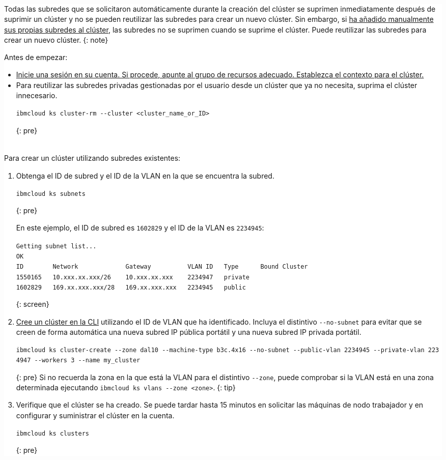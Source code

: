 Todas las subredes que se solicitaron automáticamente durante la creación del clúster se suprimen inmediatamente después de suprimir un clúster y no se pueden reutilizar las subredes para crear un nuevo clúster. Sin embargo, si [ha añadido manualmente sus propias subredes al clúster](#subnet_user_managed), las subredes no se suprimen cuando se suprime el clúster. Puede reutilizar las subredes para crear un nuevo clúster.
{: note}

Antes de empezar:
- [Inicie una sesión en su cuenta. Si procede, apunte al grupo de recursos adecuado. Establezca el contexto para el clúster.](/docs/containers?topic=containers-cs_cli_install#cs_cli_configure)
- Para reutilizar las subredes privadas gestionadas por el usuario desde un clúster que ya no necesita, suprima el clúster innecesario.
   ```
   ibmcloud ks cluster-rm --cluster <cluster_name_or_ID>
   ```
   {: pre}

</br>Para crear un clúster utilizando subredes existentes:

1. Obtenga el ID de subred y el ID de la VLAN en la que se encuentra la subred.

    ```
    ibmcloud ks subnets
    ```
    {: pre}

    En este ejemplo, el ID de subred es `1602829` y el ID de la VLAN es `2234945`:
    ```
    Getting subnet list...
    OK
    ID        Network             Gateway          VLAN ID   Type      Bound Cluster
    1550165   10.xxx.xx.xxx/26    10.xxx.xx.xxx    2234947   private
    1602829   169.xx.xxx.xxx/28   169.xx.xxx.xxx   2234945   public
    ```
    {: screen}

2. [Cree un clúster en la CLI](/docs/containers?topic=containers-clusters#clusters_cli_steps) utilizando el ID de VLAN que ha identificado. Incluya el distintivo `--no-subnet` para evitar que se creen de forma automática una nueva subred IP pública portátil y una nueva subred IP privada portátil.

    ```
    ibmcloud ks cluster-create --zone dal10 --machine-type b3c.4x16 --no-subnet --public-vlan 2234945 --private-vlan 2234947 --workers 3 --name my_cluster
    ```
    {: pre}
    Si no recuerda la zona en la que está la VLAN para el distintivo `--zone`, puede comprobar si la VLAN está en una zona determinada ejecutando `ibmcloud ks vlans --zone <zone>`.
    {: tip}

3.  Verifique que el clúster se ha creado. Se puede tardar hasta 15 minutos en solicitar las máquinas de nodo trabajador y en configurar y suministrar el clúster en la cuenta.

    ```
    ibmcloud ks clusters
    ```
    {: pre}
